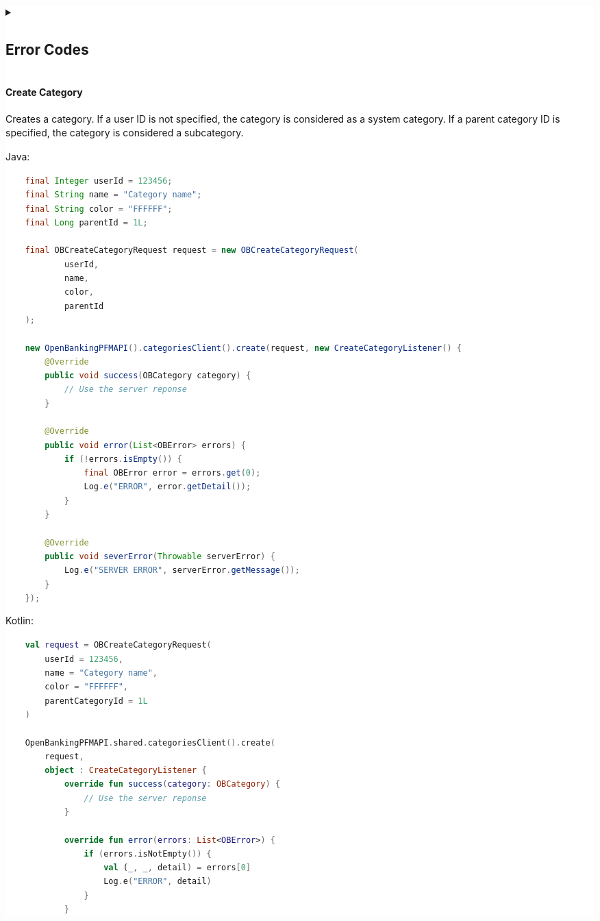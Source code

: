 <details><summary><h2>Error Codes</h2></summary></details>


#### Create Category

Creates a category. If a user ID is not specified, the category is considered as a system category. If a parent category ID is specified, the category is considered a subcategory.

Java:

```java
    final Integer userId = 123456;
    final String name = "Category name";
    final String color = "FFFFFF";
    final Long parentId = 1L;

    final OBCreateCategoryRequest request = new OBCreateCategoryRequest(
            userId,
            name,
            color,
            parentId
    );

    new OpenBankingPFMAPI().categoriesClient().create(request, new CreateCategoryListener() {
        @Override
        public void success(OBCategory category) {
            // Use the server reponse
        }

        @Override
        public void error(List<OBError> errors) {
            if (!errors.isEmpty()) {
                final OBError error = errors.get(0);
                Log.e("ERROR", error.getDetail());
            }
        }

        @Override
        public void severError(Throwable serverError) {
            Log.e("SERVER ERROR", serverError.getMessage());
        }
    });
```

Kotlin:

```kotlin
    val request = OBCreateCategoryRequest(
        userId = 123456,
        name = "Category name",
        color = "FFFFFF",
        parentCategoryId = 1L
    )

    OpenBankingPFMAPI.shared.categoriesClient().create(
        request,
        object : CreateCategoryListener {
            override fun success(category: OBCategory) {
                // Use the server reponse
            }

            override fun error(errors: List<OBError>) {
                if (errors.isNotEmpty()) {
                    val (_, _, detail) = errors[0]
                    Log.e("ERROR", detail)
                }
            }
```